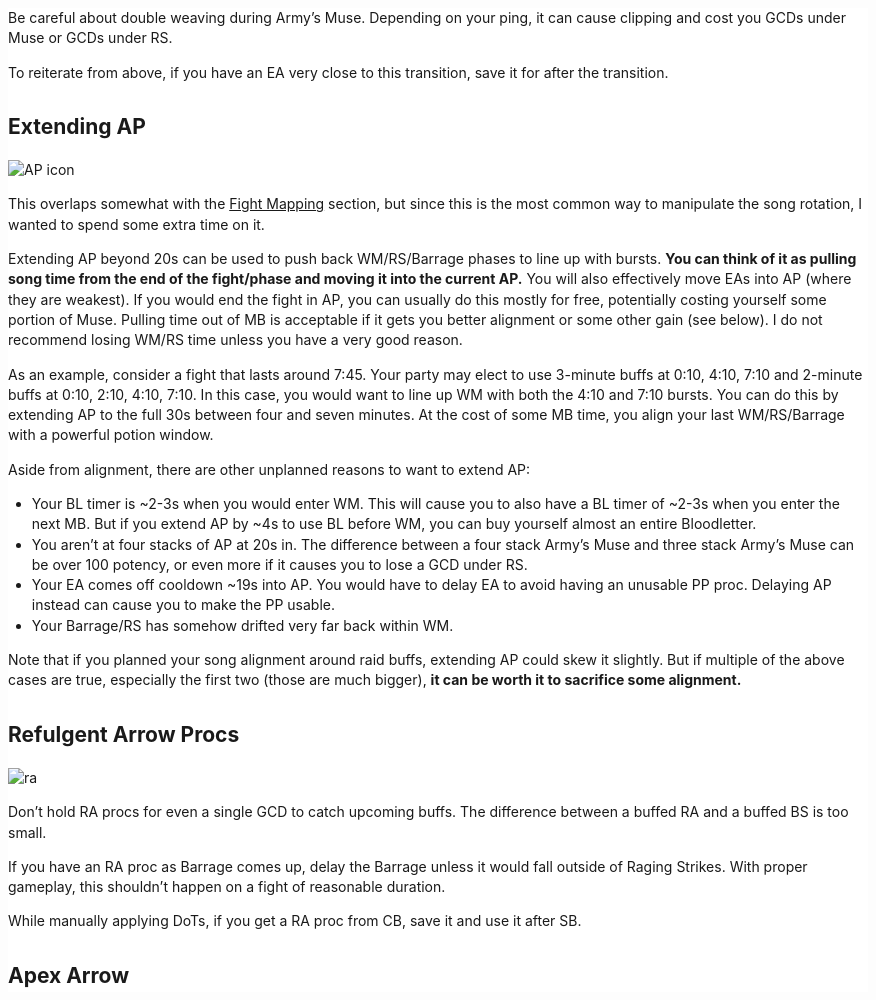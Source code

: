 Be careful about double weaving during Army’s Muse.  Depending on your ping, it can cause clipping and cost you GCDs under Muse or GCDs under RS.

To reiterate from above, if you have an EA very close to this transition, save it for after the transition.

## Extending AP

![AP icon](https://xivapi.com/i/002000/002603.png)

This overlaps somewhat with the [Fight Mapping](#fight-mapping) section, but since this is the most common way to manipulate the song rotation, I wanted to spend some extra time on it.

Extending AP beyond 20s can be used to push back WM/RS/Barrage phases to line up with bursts. **You can think of it as pulling song time from the end of the fight/phase and moving it into the current AP.** You will also effectively move EAs into AP (where they are weakest). If you would end the fight in AP, you can usually do this mostly for free, potentially costing yourself some portion of Muse. Pulling time out of MB is acceptable if it gets you better alignment or some other gain (see below). I do not recommend losing WM/RS time unless you have a very good reason.

As an example, consider a fight that lasts around 7:45. Your party may elect to use 3-minute buffs at 0:10, 4:10, 7:10 and 2-minute buffs at 0:10, 2:10, 4:10, 7:10. In this case, you would want to line up WM with both the 4:10 and 7:10 bursts. You can do this by extending AP to the full 30s between four and seven minutes. At the cost of some MB time, you align your last WM/RS/Barrage with a powerful potion window.

Aside from alignment, there are other unplanned reasons to want to extend AP:

* Your BL timer is \~2-3s when you would enter WM. This will cause you to also have a BL timer of \~2-3s when you enter the next MB. But if you extend AP by ~4s to use BL before WM, you can buy yourself almost an entire Bloodletter.
* You aren’t at four stacks of AP at 20s in. The difference between a four stack Army’s Muse and three stack Army’s Muse can be over 100 potency, or even more if it causes you to lose a GCD under RS.
* Your EA comes off cooldown ~19s into AP. You would have to delay EA to avoid having an unusable PP proc. Delaying AP instead can cause you to make the PP usable.
* Your Barrage/RS has somehow drifted very far back within WM.

Note that if you planned your song alignment around raid buffs, extending AP could skew it slightly. But if multiple of the above cases are true, especially the first two (those are much bigger), **it can be worth it to sacrifice some alignment.**

## Refulgent Arrow Procs

![ra](https://xivapi.com/i/002000/002616.png)

Don’t hold RA procs for even a single GCD to catch upcoming buffs. The difference between a buffed RA and a buffed BS is too small. 

If you have an RA proc as Barrage comes up, delay the Barrage unless it would fall outside of Raging Strikes. With proper gameplay, this shouldn’t happen on a fight of reasonable duration.

While manually applying DoTs, if you get a RA proc from CB, save it and use it after SB.

## Apex Arrow
